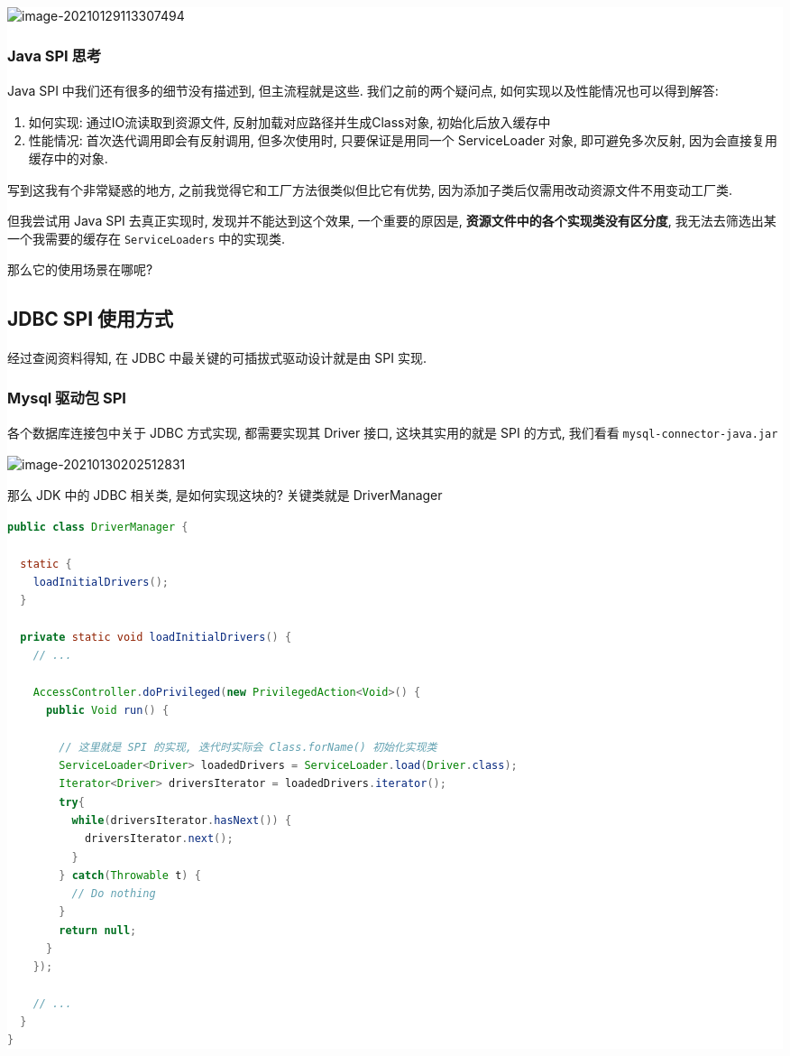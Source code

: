 ![image-20210129113307494](/img/shenyu/blog1/image-20210129113307494.png)

### Java SPI 思考

Java SPI 中我们还有很多的细节没有描述到, 但主流程就是这些. 我们之前的两个疑问点, 如何实现以及性能情况也可以得到解答:

1. 如何实现: 通过IO流读取到资源文件, 反射加载对应路径并生成Class对象, 初始化后放入缓存中
2. 性能情况: 首次迭代调用即会有反射调用, 但多次使用时, 只要保证是用同一个 ServiceLoader 对象, 即可避免多次反射, 因为会直接复用缓存中的对象.

写到这我有个非常疑惑的地方, 之前我觉得它和工厂方法很类似但比它有优势, 因为添加子类后仅需用改动资源文件不用变动工厂类.

但我尝试用 Java SPI 去真正实现时, 发现并不能达到这个效果, 一个重要的原因是, **资源文件中的各个实现类没有区分度**, 我无法去筛选出某一个我需要的缓存在 `ServiceLoaders` 中的实现类.

那么它的使用场景在哪呢?


## JDBC SPI 使用方式

经过查阅资料得知, 在 JDBC 中最关键的可插拔式驱动设计就是由 SPI 实现.

### Mysql 驱动包 SPI

各个数据库连接包中关于 JDBC 方式实现, 都需要实现其 Driver 接口, 这块其实用的就是 SPI 的方式, 我们看看 `mysql-connector-java.jar` 

![image-20210130202512831](/img/shenyu/blog1/image-20210130202512831.png)

那么 JDK 中的 JDBC 相关类, 是如何实现这块的? 关键类就是 DriverManager

```java
public class DriverManager {
  
  static {
    loadInitialDrivers();
  }
  
  private static void loadInitialDrivers() {
    // ...
    
    AccessController.doPrivileged(new PrivilegedAction<Void>() {
      public Void run() {
				
        // 这里就是 SPI 的实现, 迭代时实际会 Class.forName() 初始化实现类
        ServiceLoader<Driver> loadedDrivers = ServiceLoader.load(Driver.class);
        Iterator<Driver> driversIterator = loadedDrivers.iterator();
        try{
          while(driversIterator.hasNext()) {
            driversIterator.next();
          }
        } catch(Throwable t) {
          // Do nothing
        }
        return null;
      }
    });
    
    // ...
  }
}
```
